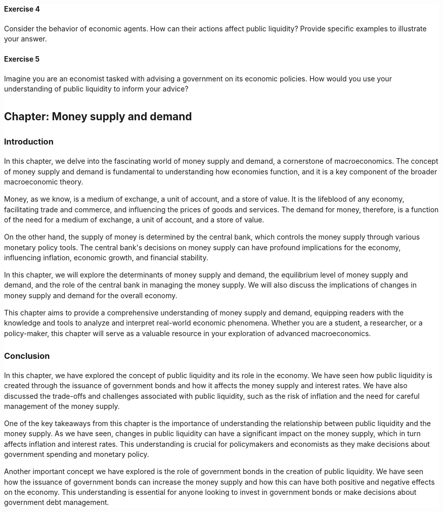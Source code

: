 #### Exercise 4
Consider the behavior of economic agents. How can their actions affect public liquidity? Provide specific examples to illustrate your answer.

#### Exercise 5
Imagine you are an economist tasked with advising a government on its economic policies. How would you use your understanding of public liquidity to inform your advice?

## Chapter: Money supply and demand

### Introduction

In this chapter, we delve into the fascinating world of money supply and demand, a cornerstone of macroeconomics. The concept of money supply and demand is fundamental to understanding how economies function, and it is a key component of the broader macroeconomic theory. 

Money, as we know, is a medium of exchange, a unit of account, and a store of value. It is the lifeblood of any economy, facilitating trade and commerce, and influencing the prices of goods and services. The demand for money, therefore, is a function of the need for a medium of exchange, a unit of account, and a store of value. 

On the other hand, the supply of money is determined by the central bank, which controls the money supply through various monetary policy tools. The central bank's decisions on money supply can have profound implications for the economy, influencing inflation, economic growth, and financial stability.

In this chapter, we will explore the determinants of money supply and demand, the equilibrium level of money supply and demand, and the role of the central bank in managing the money supply. We will also discuss the implications of changes in money supply and demand for the overall economy.

This chapter aims to provide a comprehensive understanding of money supply and demand, equipping readers with the knowledge and tools to analyze and interpret real-world economic phenomena. Whether you are a student, a researcher, or a policy-maker, this chapter will serve as a valuable resource in your exploration of advanced macroeconomics.




### Conclusion

In this chapter, we have explored the concept of public liquidity and its role in the economy. We have seen how public liquidity is created through the issuance of government bonds and how it affects the money supply and interest rates. We have also discussed the trade-offs and challenges associated with public liquidity, such as the risk of inflation and the need for careful management of the money supply.

One of the key takeaways from this chapter is the importance of understanding the relationship between public liquidity and the money supply. As we have seen, changes in public liquidity can have a significant impact on the money supply, which in turn affects inflation and interest rates. This understanding is crucial for policymakers and economists as they make decisions about government spending and monetary policy.

Another important concept we have explored is the role of government bonds in the creation of public liquidity. We have seen how the issuance of government bonds can increase the money supply and how this can have both positive and negative effects on the economy. This understanding is essential for anyone looking to invest in government bonds or make decisions about government debt management.
